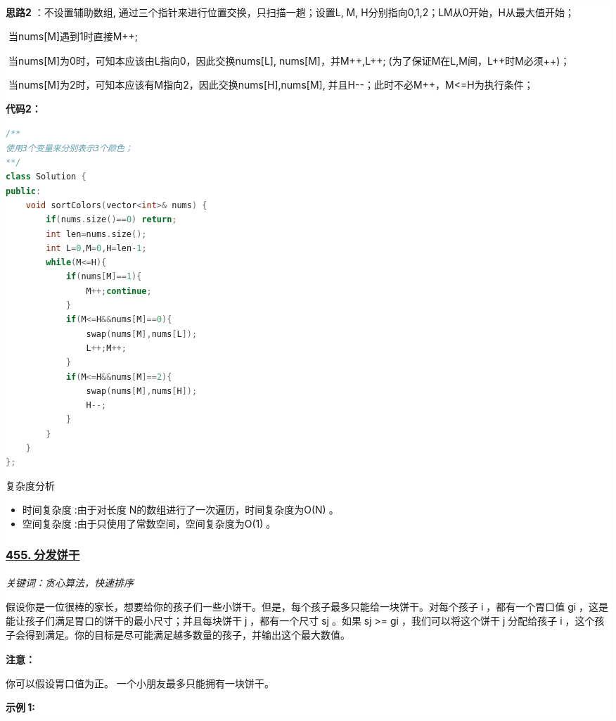 **思路2** ：不设置辅助数组, 通过三个指针来进行位置交换，只扫描一趟；设置L, M, H分别指向0,1,2；LM从0开始，H从最大值开始；

​	当nums[M]遇到1时直接M++;

​	当nums[M]为0时，可知本应该由L指向0，因此交换nums[L], nums[M]，并M++,L++; (为了保证M在L,M间，L++时M必须++)；

​	当nums[M]为2时，可知本应该有M指向2，因此交换nums[H],nums[M], 并且H--；此时不必M++，M<=H为执行条件；

**代码2：** 

```c++
/**
使用3个变量来分别表示3个颜色；
**/
class Solution {
public:
    void sortColors(vector<int>& nums) {
        if(nums.size()==0) return;
        int len=nums.size();
        int L=0,M=0,H=len-1;
        while(M<=H){
            if(nums[M]==1){
                M++;continue;
            }
            if(M<=H&&nums[M]==0){
                swap(nums[M],nums[L]);
                L++;M++;
            }
            if(M<=H&&nums[M]==2){
                swap(nums[M],nums[H]);
                H--;
            }
        }
    }
};
```

复杂度分析

* 时间复杂度 :由于对长度 N的数组进行了一次遍历，时间复杂度为O(N) 。
* 空间复杂度 :由于只使用了常数空间，空间复杂度为O(1) 。

### [455. 分发饼干](https://leetcode-cn.com/problems/assign-cookies/)

*关键词：贪心算法，快速排序*

假设你是一位很棒的家长，想要给你的孩子们一些小饼干。但是，每个孩子最多只能给一块饼干。对每个孩子 i ，都有一个胃口值 gi ，这是能让孩子们满足胃口的饼干的最小尺寸；并且每块饼干 j ，都有一个尺寸 sj 。如果 sj >= gi ，我们可以将这个饼干 j 分配给孩子 i ，这个孩子会得到满足。你的目标是尽可能满足越多数量的孩子，并输出这个最大数值。

**注意：**

你可以假设胃口值为正。
一个小朋友最多只能拥有一块饼干。

**示例 1:**
